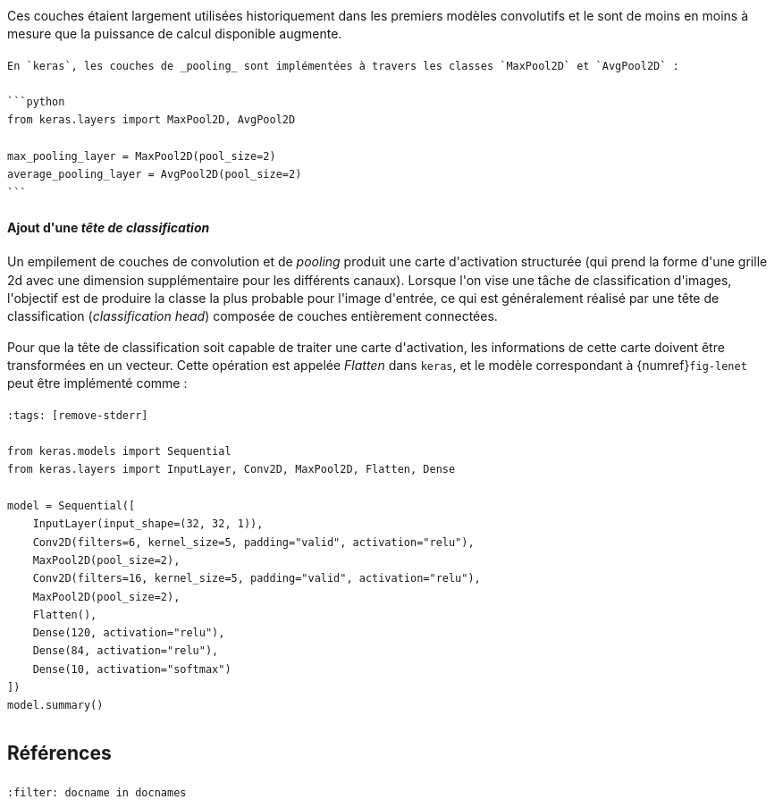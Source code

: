 Ces couches étaient largement utilisées historiquement dans les premiers modèles convolutifs et le sont de moins en moins à mesure que la puissance de calcul disponible augmente.

````{tip}
En `keras`, les couches de _pooling_ sont implémentées à travers les classes `MaxPool2D` et `AvgPool2D` :

```python
from keras.layers import MaxPool2D, AvgPool2D

max_pooling_layer = MaxPool2D(pool_size=2)
average_pooling_layer = AvgPool2D(pool_size=2)
```
````


#### Ajout d'une _tête de classification_

Un empilement de couches de convolution et de _pooling_ produit une carte d'activation structurée (qui prend la forme d'une grille 2d avec une dimension supplémentaire pour les différents canaux).
Lorsque l'on vise une tâche de classification d'images, l'objectif est de produire la classe la plus probable pour l'image d'entrée, ce qui est généralement réalisé par une tête de classification (_classification head_) composée de couches entièrement connectées.

Pour que la tête de classification soit capable de traiter une carte d'activation, les informations de cette carte doivent être transformées en un vecteur.
Cette opération est appelée _Flatten_ dans `keras`, et le modèle correspondant à {numref}`fig-lenet` peut être implémenté comme :

```{code-cell} ipython3
:tags: [remove-stderr]

from keras.models import Sequential
from keras.layers import InputLayer, Conv2D, MaxPool2D, Flatten, Dense

model = Sequential([
    InputLayer(input_shape=(32, 32, 1)),
    Conv2D(filters=6, kernel_size=5, padding="valid", activation="relu"),
    MaxPool2D(pool_size=2),
    Conv2D(filters=16, kernel_size=5, padding="valid", activation="relu"),
    MaxPool2D(pool_size=2),
    Flatten(),
    Dense(120, activation="relu"),
    Dense(84, activation="relu"),
    Dense(10, activation="softmax")
])
model.summary()
```



## Références

```{bibliography}
:filter: docname in docnames
```